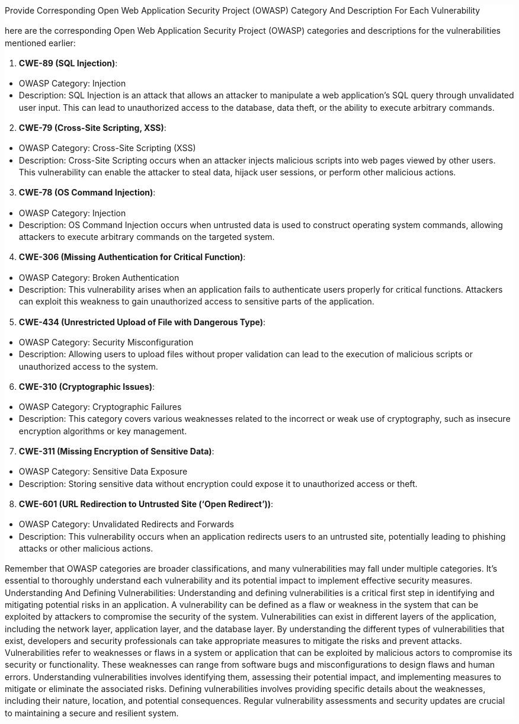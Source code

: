  
 
 Provide Corresponding Open Web Application Security Project (OWASP) Category And  Description For Each Vulnerability 
 
 
here are the corresponding Open Web Application Security Project (OWASP) 
categories and descriptions for the vulnerabilities mentioned earlier: 
1.	**CWE-89 (SQL Injection)**: 
-	OWASP Category: Injection 
-	Description: SQL Injection is an attack that allows an attacker to manipulate a web application’s SQL query through unvalidated user input. This can lead to unauthorized access to the database, data theft, or the ability to execute arbitrary commands. 
2.	**CWE-79 (Cross-Site Scripting, XSS)**: 
-	OWASP Category: Cross-Site Scripting (XSS) 
-	Description: Cross-Site Scripting occurs when an attacker injects malicious scripts into web pages viewed by other users. This vulnerability can enable the attacker to steal data, hijack user sessions, or perform other malicious actions. 
 
3.	**CWE-78 (OS Command Injection)**: 
-	OWASP Category: Injection 
-	Description: OS Command Injection occurs when untrusted data is used to construct operating system commands, allowing attackers to execute arbitrary commands on the targeted system. 
4.	**CWE-306 (Missing Authentication for Critical Function)**: 
-	OWASP Category: Broken Authentication 
-	Description: This vulnerability arises when an application fails to authenticate users properly for critical functions. Attackers can exploit this weakness to gain unauthorized access to sensitive parts of the application. 
5.	**CWE-434 (Unrestricted Upload of File with Dangerous Type)**: 
-	OWASP Category: Security Misconfiguration 
-	Description: Allowing users to upload files without proper validation can lead to the execution of malicious scripts or unauthorized access to the system. 
6.	**CWE-310 (Cryptographic Issues)**: 
-	OWASP Category: Cryptographic Failures 
-	Description: This category covers various weaknesses related to the incorrect or weak use of cryptography, such as insecure encryption algorithms or key management. 
7.	**CWE-311 (Missing Encryption of Sensitive Data)**: 
-	OWASP Category: Sensitive Data Exposure 
-	Description: Storing sensitive data without encryption could expose it to unauthorized access or theft. 
8.	**CWE-601 (URL Redirection to Untrusted Site (‘Open Redirect’))**: 
-	OWASP Category: Unvalidated Redirects and Forwards 
-	Description: This vulnerability occurs when an application redirects users to an untrusted site, potentially leading to phishing attacks or other malicious actions. 
 
Remember that OWASP categories are broader classifications, and many vulnerabilities may fall under multiple categories. It’s essential to thoroughly understand each vulnerability and its potential impact to implement effective security measures. 
Understanding And Defining Vulnerabilities: 
Understanding and defining vulnerabilities is a critical first step in identifying and mitigating potential risks in an application. A vulnerability can be defined as a flaw or weakness in the system that can be exploited by attackers to compromise the security of the system. Vulnerabilities can exist in different layers of the application, including the network layer, application layer, and the database layer. By understanding the different types of vulnerabilities that exist, developers and security professionals can take appropriate measures to mitigate the risks and prevent attacks. 
Vulnerabilities refer to weaknesses or flaws in a system or application that can be exploited by malicious actors to compromise its security or functionality. These weaknesses can range from software bugs and misconfigurations to design flaws and human errors. Understanding vulnerabilities involves identifying them, assessing their potential impact, and implementing measures to mitigate or eliminate the associated risks. Defining vulnerabilities involves providing specific details about the weaknesses, including their nature, location, and potential consequences. Regular vulnerability assessments and security updates are crucial to maintaining a secure and resilient system. 
 